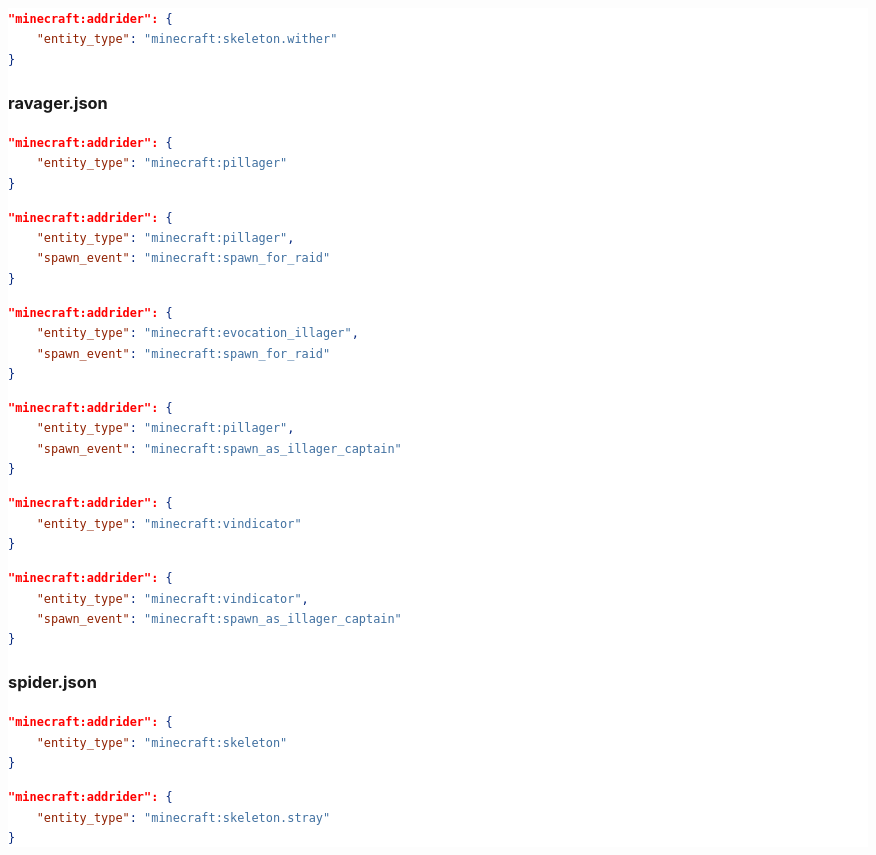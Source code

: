 ```json
"minecraft:addrider": {
    "entity_type": "minecraft:skeleton.wither"
}
```

### ravager.json
```json
"minecraft:addrider": {
    "entity_type": "minecraft:pillager"
}
```

```json
"minecraft:addrider": {
    "entity_type": "minecraft:pillager",
    "spawn_event": "minecraft:spawn_for_raid"
}
```

```json
"minecraft:addrider": {
    "entity_type": "minecraft:evocation_illager",
    "spawn_event": "minecraft:spawn_for_raid"
}
```

```json
"minecraft:addrider": {
    "entity_type": "minecraft:pillager",
    "spawn_event": "minecraft:spawn_as_illager_captain"
}
```

```json
"minecraft:addrider": {
    "entity_type": "minecraft:vindicator"
}
```

```json
"minecraft:addrider": {
    "entity_type": "minecraft:vindicator",
    "spawn_event": "minecraft:spawn_as_illager_captain"
}
```

### spider.json
```json
"minecraft:addrider": {
    "entity_type": "minecraft:skeleton"
}
```

```json
"minecraft:addrider": {
    "entity_type": "minecraft:skeleton.stray"
}
```
